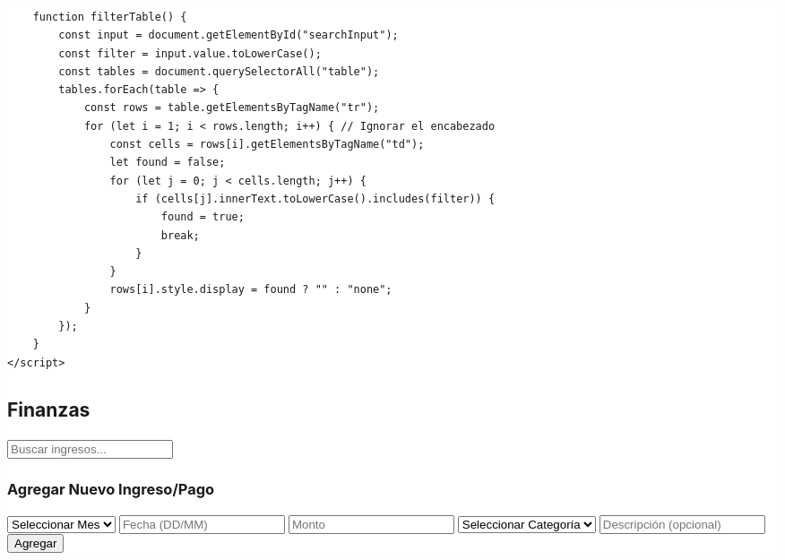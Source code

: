         function filterTable() {
            const input = document.getElementById("searchInput");
            const filter = input.value.toLowerCase();
            const tables = document.querySelectorAll("table");
            tables.forEach(table => {
                const rows = table.getElementsByTagName("tr");
                for (let i = 1; i < rows.length; i++) { // Ignorar el encabezado
                    const cells = rows[i].getElementsByTagName("td");
                    let found = false;
                    for (let j = 0; j < cells.length; j++) {
                        if (cells[j].innerText.toLowerCase().includes(filter)) {
                            found = true;
                            break;
                        }
                    }
                    rows[i].style.display = found ? "" : "none";
                }
            });
        }
    </script>
</head>
<body>

<h2>Finanzas</h2>

<input type="text" id="searchInput" placeholder="Buscar ingresos..." onkeyup="filterTable()">

<h3>Agregar Nuevo Ingreso/Pago</h3>
<form id="financeForm">
    <select id="monthInput" required>
        <option value="" disabled selected>Seleccionar Mes</option>
        <option value="Enero">Enero</option>
        <option value="Febrero">Febrero</option>
        <option value="Marzo">Marzo</option>
        <option value="Abril">Abril</option>
        <option value="Mayo">Mayo</option>
        <option value="Junio">Junio</option>
        <option value="Julio">Julio</option>
        <option value="Agosto">Agosto</option>
        <option value="Septiembre">Septiembre</option>
        <option value="Octubre">Octubre</option>
        <option value="Noviembre">Noviembre</option>
        <option value="Diciembre">Diciembre</option>
    </select>
    <input type="text" id="dateInput" placeholder="Fecha (DD/MM)" required>
    <input type="text" id="amountInput" placeholder="Monto" required>
    <select id="categoryInput" required>
        <option value="" disabled selected>Seleccionar Categoría</option>
        <option value="OTROS">OTROS</option>
        <option value="HCC">HCC</option>
        <option value="CS">CS</option>
        <option value="OCK">OCK</option>
        <option value="FENIX">FENIX</option>
    </select>
    <input type="text" id="descriptionInput" placeholder="Descripción (opcional)">
    <button type="button" onclick="addEntry()">Agregar</button>
</form>
